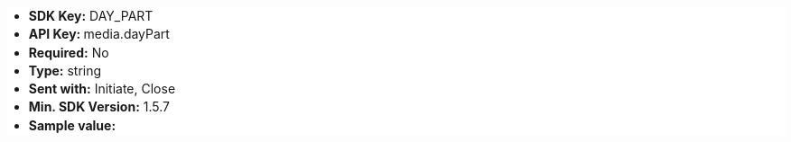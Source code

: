    <td colname="col2"> <p> 
     <ul id="ul_nwm_jtw_41b"> 
      <li><b>SDK Key:</b> <span class="codeph"> DAY_PART </span> </li> 
      <li><b>API Key: </b> <span class="codeph"> media.dayPart </span></li> 
      <li><b>Required:</b> No </li> 
      <li><b>Type:</b> string</li> 
      <li><b>Sent with:</b> Initiate, Close</li> 
      <li><b>Min. SDK Version:</b> 1.5.7</li> 
      <li><b>Sample value:</b> <span class="codeph"></span></li> 
     </ul> </p> </td> 
